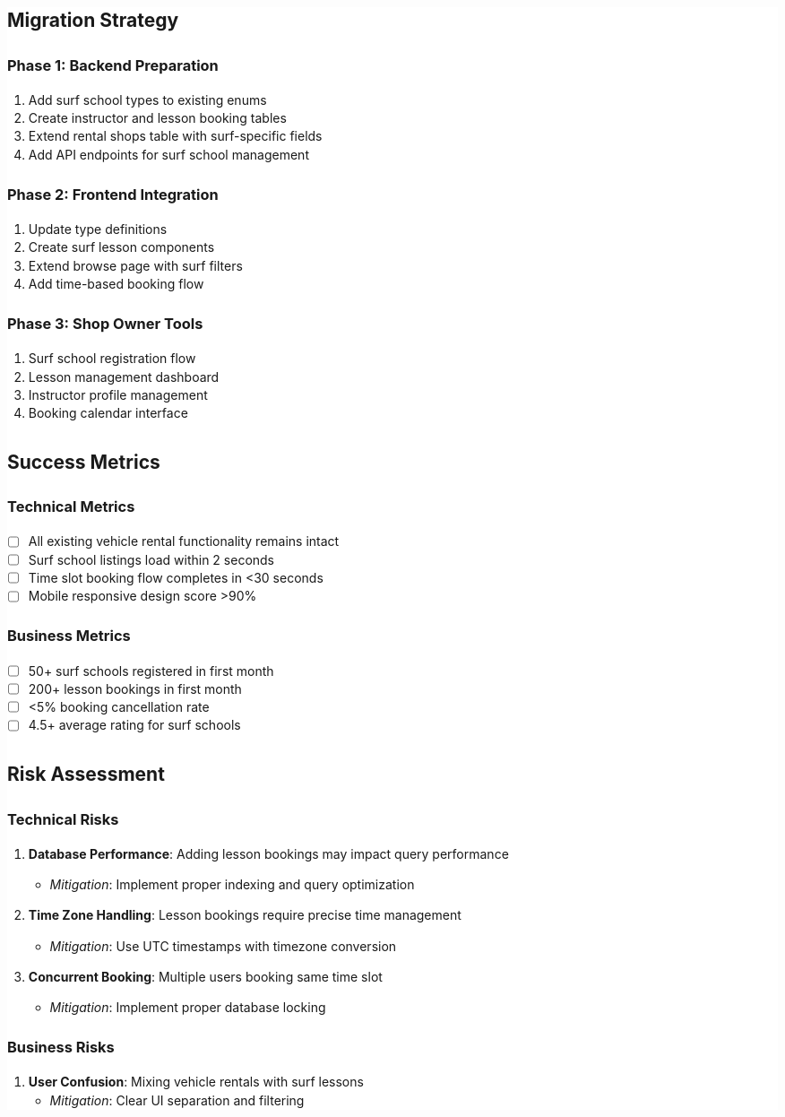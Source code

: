 ## Migration Strategy

### Phase 1: Backend Preparation
1. Add surf school types to existing enums
2. Create instructor and lesson booking tables
3. Extend rental shops table with surf-specific fields
4. Add API endpoints for surf school management

### Phase 2: Frontend Integration
1. Update type definitions
2. Create surf lesson components
3. Extend browse page with surf filters
4. Add time-based booking flow

### Phase 3: Shop Owner Tools
1. Surf school registration flow
2. Lesson management dashboard
3. Instructor profile management
4. Booking calendar interface

## Success Metrics

### Technical Metrics
- [ ] All existing vehicle rental functionality remains intact
- [ ] Surf school listings load within 2 seconds
- [ ] Time slot booking flow completes in <30 seconds
- [ ] Mobile responsive design score >90%

### Business Metrics
- [ ] 50+ surf schools registered in first month
- [ ] 200+ lesson bookings in first month
- [ ] <5% booking cancellation rate
- [ ] 4.5+ average rating for surf schools

## Risk Assessment

### Technical Risks
1. **Database Performance**: Adding lesson bookings may impact query performance
   - *Mitigation*: Implement proper indexing and query optimization

2. **Time Zone Handling**: Lesson bookings require precise time management
   - *Mitigation*: Use UTC timestamps with timezone conversion

3. **Concurrent Booking**: Multiple users booking same time slot
   - *Mitigation*: Implement proper database locking

### Business Risks
1. **User Confusion**: Mixing vehicle rentals with surf lessons
   - *Mitigation*: Clear UI separation and filtering
